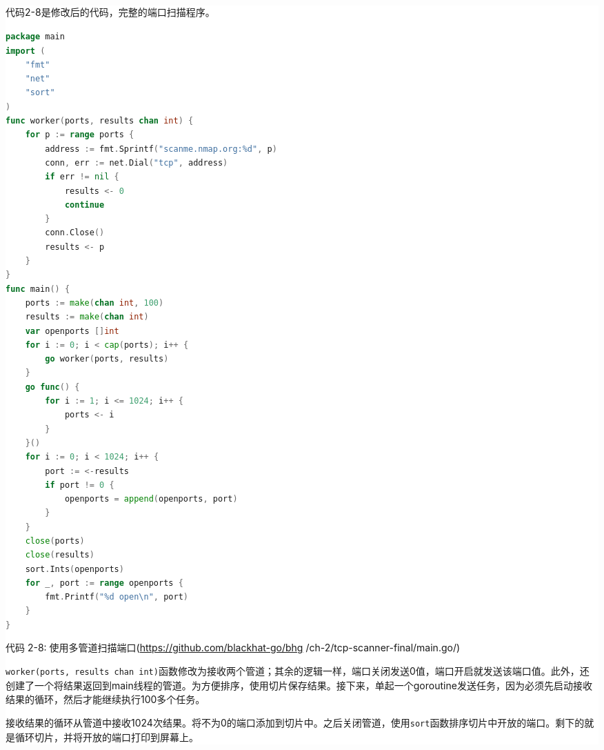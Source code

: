 代码2-8是修改后的代码，完整的端口扫描程序。

```go
package main
import (
    "fmt"
    "net"
    "sort"
)
func worker(ports, results chan int) { 
    for p := range ports {
        address := fmt.Sprintf("scanme.nmap.org:%d", p)
        conn, err := net.Dial("tcp", address)
        if err != nil {
            results <- 0 
            continue
        }
        conn.Close() 
        results <- p
    } 
}
func main() {
    ports := make(chan int, 100)
    results := make(chan int) 
    var openports []int
    for i := 0; i < cap(ports); i++ {
        go worker(ports, results)
    }
    go func() {
        for i := 1; i <= 1024; i++ {
            ports <- i 
        }
    }()
    for i := 0; i < 1024; i++ { 
        port := <-results
        if port != 0 {
            openports = append(openports, port)
        } 
    }
    close(ports)
    close(results)
    sort.Ints(openports)
    for _, port := range openports {
        fmt.Printf("%d open\n", port)
    }
}
```
代码 2-8: 使用多管道扫描端口(https://github.com/blackhat-go/bhg /ch-2/tcp-scanner-final/main.go/)

`worker(ports, results chan int)`函数修改为接收两个管道；其余的逻辑一样，端口关闭发送0值，端口开启就发送该端口值。此外，还创建了一个将结果返回到main线程的管道。为方便排序，使用切片保存结果。接下来，单起一个goroutine发送任务，因为必须先启动接收结果的循环，然后才能继续执行100多个任务。

接收结果的循环从管道中接收1024次结果。将不为0的端口添加到切片中。之后关闭管道，使用`sort`函数排序切片中开放的端口。剩下的就是循环切片，并将开放的端口打印到屏幕上。

